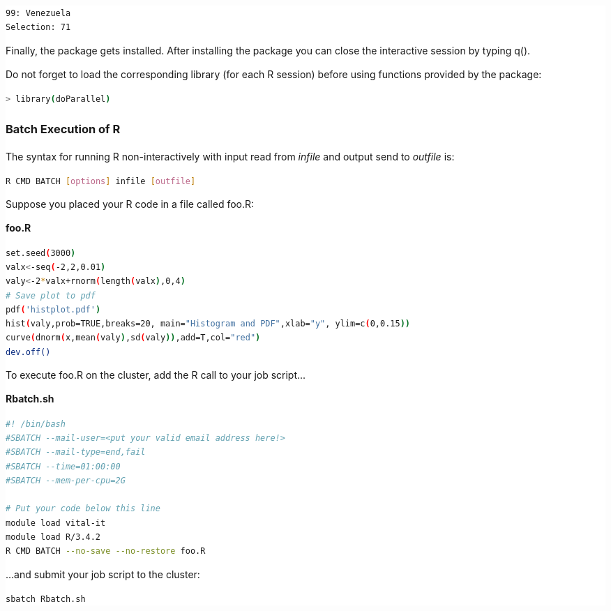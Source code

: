 ```Bash
99: Venezuela
Selection: 71
```

Finally, the package gets installed. After installing the package you can close the interactive session by typing q().

Do not forget to load the corresponding library (for each R session) before using functions provided by the package:

```Bash
> library(doParallel)
```

### Batch Execution of R

The syntax for running R non-interactively with input read from _infile_ and output send to _outfile_ is:

```Bash
R CMD BATCH [options] infile [outfile]
```

Suppose you placed your R code in a file called foo.R:

**foo.R**

```Bash
set.seed(3000)
valx<-seq(-2,2,0.01)
valy<-2*valx+rnorm(length(valx),0,4)
# Save plot to pdf
pdf('histplot.pdf')
hist(valy,prob=TRUE,breaks=20, main="Histogram and PDF",xlab="y", ylim=c(0,0.15))
curve(dnorm(x,mean(valy),sd(valy)),add=T,col="red")
dev.off()
```

To execute foo.R on the cluster, add the R call to your job script...

**Rbatch.sh**

```Bash
#! /bin/bash
#SBATCH --mail-user=<put your valid email address here!>
#SBATCH --mail-type=end,fail
#SBATCH --time=01:00:00
#SBATCH --mem-per-cpu=2G

# Put your code below this line
module load vital-it
module load R/3.4.2
R CMD BATCH --no-save --no-restore foo.R
```

...and submit your job script to the cluster:

```Bash
sbatch Rbatch.sh
```
